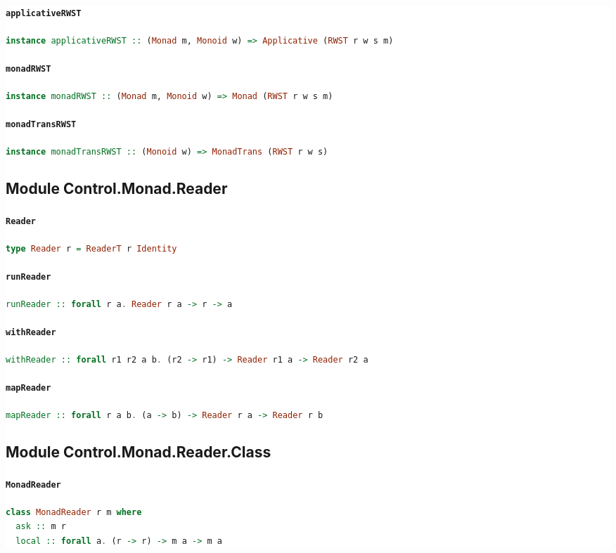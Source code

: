 #### `applicativeRWST`

``` purescript
instance applicativeRWST :: (Monad m, Monoid w) => Applicative (RWST r w s m)
```


#### `monadRWST`

``` purescript
instance monadRWST :: (Monad m, Monoid w) => Monad (RWST r w s m)
```


#### `monadTransRWST`

``` purescript
instance monadTransRWST :: (Monoid w) => MonadTrans (RWST r w s)
```



## Module Control.Monad.Reader

#### `Reader`

``` purescript
type Reader r = ReaderT r Identity
```


#### `runReader`

``` purescript
runReader :: forall r a. Reader r a -> r -> a
```


#### `withReader`

``` purescript
withReader :: forall r1 r2 a b. (r2 -> r1) -> Reader r1 a -> Reader r2 a
```


#### `mapReader`

``` purescript
mapReader :: forall r a b. (a -> b) -> Reader r a -> Reader r b
```



## Module Control.Monad.Reader.Class

#### `MonadReader`

``` purescript
class MonadReader r m where
  ask :: m r
  local :: forall a. (r -> r) -> m a -> m a
```
